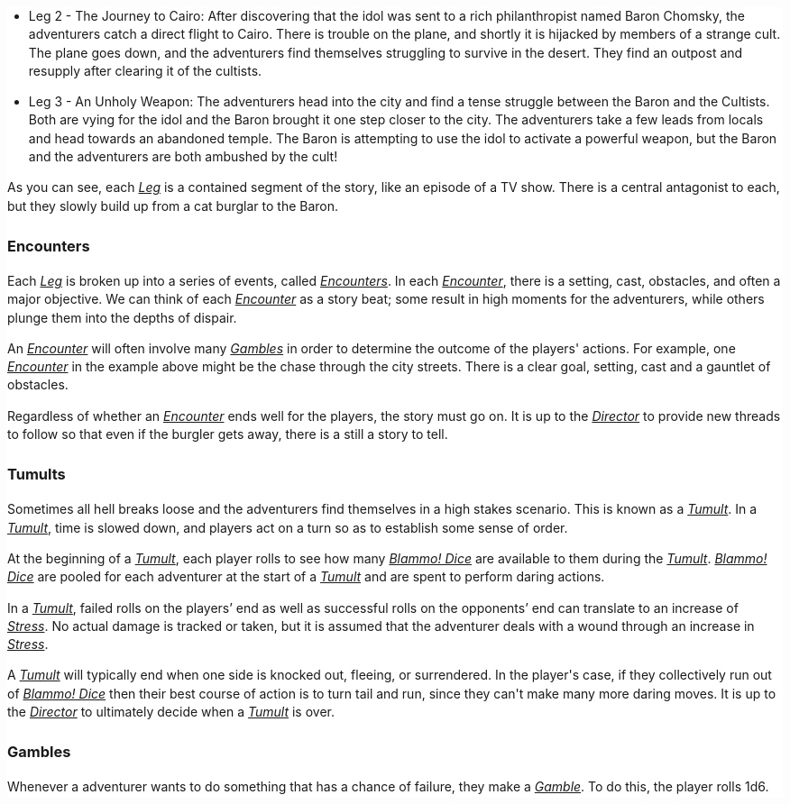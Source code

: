 - Leg 2 - The Journey to Cairo: After discovering that the idol was sent to a rich philanthropist named Baron Chomsky, the adventurers catch a direct flight to Cairo. There is trouble on the plane, and shortly it is hijacked by members of a strange cult. The plane goes down, and the adventurers find themselves struggling to survive in the desert. They find an outpost and resupply after clearing it of the cultists.

- Leg 3 - An Unholy Weapon: The adventurers head into the city and find a tense struggle between the Baron and the Cultists. Both are vying for the idol and the Baron brought it one step closer to the city. The adventurers take a few leads from locals and head towards an abandoned temple. The Baron is attempting to use the idol to activate a powerful weapon, but the Baron and the adventurers are both ambushed by the cult!

As you can see, each [*Leg*](#legs) is a contained segment of the story, like an episode of a TV show. There is a central antagonist to each, but they slowly build up from a cat burglar to the Baron.

### Encounters

Each [*Leg*](#legs) is broken up into a series of events, called [*Encounters*](#encounters). In each [*Encounter*](#encounters), there is a setting, cast, obstacles, and often a major objective. We can think of each [*Encounter*](#encounters) as a story beat; some result in high moments for the adventurers, while others plunge them into the depths of dispair.

An [*Encounter*](#encounters) will often involve many [*Gambles*](#gambles) in order to determine the outcome of the players' actions. For example, one [*Encounter*](#encounters) in the example above might be the chase through the city streets. There is a clear goal, setting, cast and a gauntlet of obstacles.

Regardless of whether an [*Encounter*](#encounters) ends well for the players, the story must go on. It is up to the [*Director*](#the-director) to provide new threads to follow so that even if the burgler gets away, there is a still a story to tell.

### Tumults

Sometimes all hell breaks loose and the adventurers find themselves in a high stakes scenario. This is known as a [*Tumult*](#tumults). In a [*Tumult*](#tumults), time is slowed down, and players act on a turn so as to establish some sense of order.

At the beginning of a [*Tumult*](#tumults), each player rolls to see how many [*Blammo! Dice*](#blammo-dice) are available to them during the [*Tumult*](#tumults). [*Blammo! Dice*](#blammo-dice) are pooled for each adventurer at the start of a [*Tumult*](#tumults) and are spent to perform daring actions.

In a [*Tumult*](#tumults), failed rolls on the players’ end as well as successful rolls on the opponents’ end can translate to an increase of [*Stress*](#stress). No actual damage is tracked or taken, but it is assumed that the adventurer deals with a wound through an increase in [*Stress*](#stress).

A [*Tumult*](#tumults) will typically end when one side is knocked out, fleeing, or surrendered. In the player's case, if they collectively run out of [*Blammo! Dice*](#blammo-dice) then their best course of action is to turn tail and run, since they can't make many more daring moves. It is up to the [*Director*](#the-director) to ultimately decide when a [*Tumult*](#tumults) is over.

### Gambles

Whenever a adventurer wants to do something that has a chance of failure, they make a [*Gamble*](#gambles). To do this, the player rolls 1d6.
